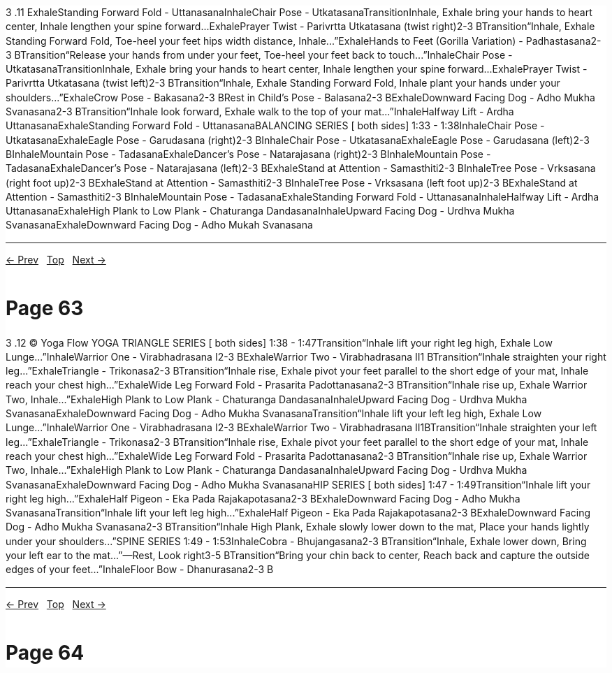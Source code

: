3 .11 ExhaleStanding Forward Fold - UttanasanaInhaleChair Pose - UtkatasanaTransitionInhale, Exhale bring your hands to heart center, Inhale lengthen your spine forward...ExhalePrayer Twist - Parivrtta Utkatasana (twist right)2-3 BTransition“Inhale, Exhale Standing Forward Fold, Toe-heel your feet hips width distance, Inhale...”ExhaleHands to Feet (Gorilla Variation) - Padhastasana2-3 BTransition“Release your hands from under your feet, Toe-heel your feet back to touch...”InhaleChair Pose - UtkatasanaTransitionInhale, Exhale bring your hands to heart center, Inhale lengthen your spine forward...ExhalePrayer Twist - Parivrtta Utkatasana (twist left)2-3 BTransition“Inhale, Exhale Standing Forward Fold, Inhale plant your hands under your shoulders...”ExhaleCrow Pose - Bakasana2-3 BRest in Child’s Pose - Balasana2-3 BExhaleDownward Facing Dog - Adho Mukha Svanasana2-3 BTransition“Inhale look forward, Exhale walk to the top of your mat...”InhaleHalfway Lift - Ardha UttanasanaExhaleStanding Forward Fold - UttanasanaBALANCING SERIES [ both sides] 1:33 - 1:38InhaleChair Pose - UtkatasanaExhaleEagle Pose - Garudasana (right)2-3 BInhaleChair Pose - UtkatasanaExhaleEagle Pose - Garudasana (left)2-3 BInhaleMountain Pose - TadasanaExhaleDancer’s Pose - Natarajasana (right)2-3 BInhaleMountain Pose - TadasanaExhaleDancer’s Pose - Natarajasana (left)2-3 BExhaleStand at Attention - Samasthiti2-3 BInhaleTree Pose - Vrksasana (right foot up)2-3 BExhaleStand at Attention - Samasthiti2-3 BInhaleTree Pose - Vrksasana (left foot up)2-3 BExhaleStand at Attention - Samasthiti2-3 BInhaleMountain Pose - TadasanaExhaleStanding Forward Fold - UttanasanaInhaleHalfway Lift - Ardha UttanasanaExhaleHigh Plank to Low Plank - Chaturanga DandasanaInhaleUpward Facing Dog - Urdhva Mukha SvanasanaExhaleDownward Facing Dog - Adho Mukah Svanasana

---
[← Prev](/pages/page-061.md) &nbsp; [Top](/index.md) &nbsp; [Next →](/pages/page-063.md)

# Page 63

3 .12 © Yoga Flow YOGA TRIANGLE SERIES [ both sides] 1:38 - 1:47Transition“Inhale lift your right leg high, Exhale Low Lunge...”InhaleWarrior One - Virabhadrasana I2-3 BExhaleWarrior Two - Virabhadrasana II1 BTransition“Inhale straighten your right leg...”ExhaleTriangle - Trikonasa2-3 BTransition“Inhale rise, Exhale pivot your feet parallel to the short edge of your mat, Inhale reach your chest high...”ExhaleWide Leg Forward Fold - Prasarita Padottanasana2-3 BTransition“Inhale rise up, Exhale Warrior Two, Inhale...”ExhaleHigh Plank to Low Plank - Chaturanga DandasanaInhaleUpward Facing Dog - Urdhva Mukha SvanasanaExhaleDownward Facing Dog - Adho Mukha SvanasanaTransition“Inhale lift your left leg high, Exhale Low Lunge...”InhaleWarrior One - Virabhadrasana I2-3 BExhaleWarrior Two - Virabhadrasana II1BTransition“Inhale straighten your left leg...”ExhaleTriangle - Trikonasa2-3 BTransition“Inhale rise, Exhale pivot your feet parallel to the short edge of your mat, Inhale reach your chest high...”ExhaleWide Leg Forward Fold - Prasarita Padottanasana2-3 BTransition“Inhale rise up, Exhale Warrior Two, Inhale...”ExhaleHigh Plank to Low Plank - Chaturanga DandasanaInhaleUpward Facing Dog - Urdhva Mukha SvanasanaExhaleDownward Facing Dog - Adho Mukha SvanasanaHIP SERIES [ both sides] 1:47 - 1:49Transition“Inhale lift your right leg high...”ExhaleHalf Pigeon - Eka Pada Rajakapotasana2-3 BExhaleDownward Facing Dog - Adho Mukha SvanasanaTransition“Inhale lift your left leg high...”ExhaleHalf Pigeon - Eka Pada Rajakapotasana2-3 BExhaleDownward Facing Dog - Adho Mukha Svanasana2-3 BTransition“Inhale High Plank, Exhale slowly lower down to the mat, Place your hands lightly under your shoulders...”SPINE SERIES 1:49 - 1:53InhaleCobra - Bhujangasana2-3 BTransition“Inhale, Exhale lower down, Bring your left ear to the mat...”—Rest, Look right3-5 BTransition“Bring your chin back to center, Reach back and capture the outside edges of your feet...”InhaleFloor Bow - Dhanurasana2-3 B

---
[← Prev](/pages/page-062.md) &nbsp; [Top](/index.md) &nbsp; [Next →](/pages/page-064.md)

# Page 64
